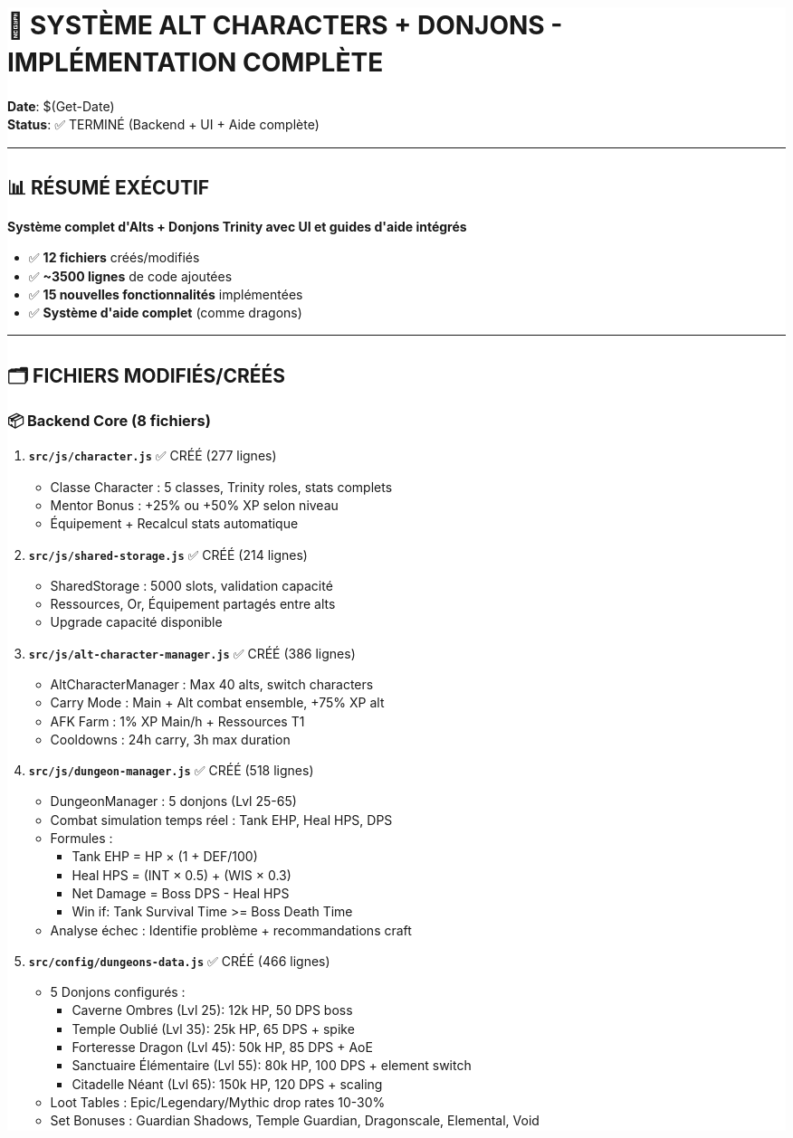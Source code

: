 # 🎉 SYSTÈME ALT CHARACTERS + DONJONS - IMPLÉMENTATION COMPLÈTE

**Date**: $(Get-Date)  
**Status**: ✅ TERMINÉ (Backend + UI + Aide complète)

---

## 📊 RÉSUMÉ EXÉCUTIF

**Système complet d'Alts + Donjons Trinity avec UI et guides d'aide intégrés**

- ✅ **12 fichiers** créés/modifiés
- ✅ **~3500 lignes** de code ajoutées
- ✅ **15 nouvelles fonctionnalités** implémentées
- ✅ **Système d'aide complet** (comme dragons)

---

## 🗂️ FICHIERS MODIFIÉS/CRÉÉS

### 📦 Backend Core (8 fichiers)

1. **`src/js/character.js`** ✅ CRÉÉ (277 lignes)
   - Classe Character : 5 classes, Trinity roles, stats complets
   - Mentor Bonus : +25% ou +50% XP selon niveau
   - Équipement + Recalcul stats automatique

2. **`src/js/shared-storage.js`** ✅ CRÉÉ (214 lignes)
   - SharedStorage : 5000 slots, validation capacité
   - Ressources, Or, Équipement partagés entre alts
   - Upgrade capacité disponible

3. **`src/js/alt-character-manager.js`** ✅ CRÉÉ (386 lignes)
   - AltCharacterManager : Max 40 alts, switch characters
   - Carry Mode : Main + Alt combat ensemble, +75% XP alt
   - AFK Farm : 1% XP Main/h + Ressources T1
   - Cooldowns : 24h carry, 3h max duration

4. **`src/js/dungeon-manager.js`** ✅ CRÉÉ (518 lignes)
   - DungeonManager : 5 donjons (Lvl 25-65)
   - Combat simulation temps réel : Tank EHP, Heal HPS, DPS
   - Formules :
     - Tank EHP = HP × (1 + DEF/100)
     - Heal HPS = (INT × 0.5) + (WIS × 0.3)
     - Net Damage = Boss DPS - Heal HPS
     - Win if: Tank Survival Time >= Boss Death Time
   - Analyse échec : Identifie problème + recommandations craft

5. **`src/config/dungeons-data.js`** ✅ CRÉÉ (466 lignes)
   - 5 Donjons configurés :
     - Caverne Ombres (Lvl 25): 12k HP, 50 DPS boss
     - Temple Oublié (Lvl 35): 25k HP, 65 DPS + spike
     - Forteresse Dragon (Lvl 45): 50k HP, 85 DPS + AoE
     - Sanctuaire Élémentaire (Lvl 55): 80k HP, 100 DPS + element switch
     - Citadelle Néant (Lvl 65): 150k HP, 120 DPS + scaling
   - Loot Tables : Epic/Legendary/Mythic drop rates 10-30%
   - Set Bonuses : Guardian Shadows, Temple Guardian, Dragonscale, Elemental, Void
